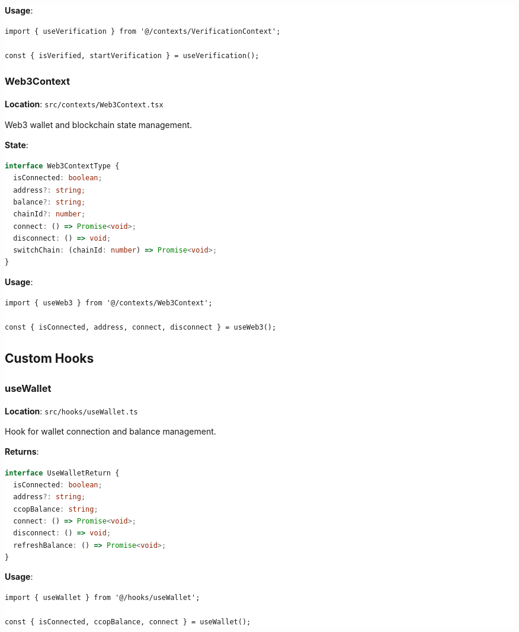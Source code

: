 **Usage**:
```tsx
import { useVerification } from '@/contexts/VerificationContext';

const { isVerified, startVerification } = useVerification();
```

### Web3Context
**Location**: `src/contexts/Web3Context.tsx`

Web3 wallet and blockchain state management.

**State**:
```typescript
interface Web3ContextType {
  isConnected: boolean;
  address?: string;
  balance?: string;
  chainId?: number;
  connect: () => Promise<void>;
  disconnect: () => void;
  switchChain: (chainId: number) => Promise<void>;
}
```

**Usage**:
```tsx
import { useWeb3 } from '@/contexts/Web3Context';

const { isConnected, address, connect, disconnect } = useWeb3();
```

## Custom Hooks

### useWallet
**Location**: `src/hooks/useWallet.ts`

Hook for wallet connection and balance management.

**Returns**:
```typescript
interface UseWalletReturn {
  isConnected: boolean;
  address?: string;
  ccopBalance: string;
  connect: () => Promise<void>;
  disconnect: () => void;
  refreshBalance: () => Promise<void>;
}
```

**Usage**:
```tsx
import { useWallet } from '@/hooks/useWallet';

const { isConnected, ccopBalance, connect } = useWallet();
```
